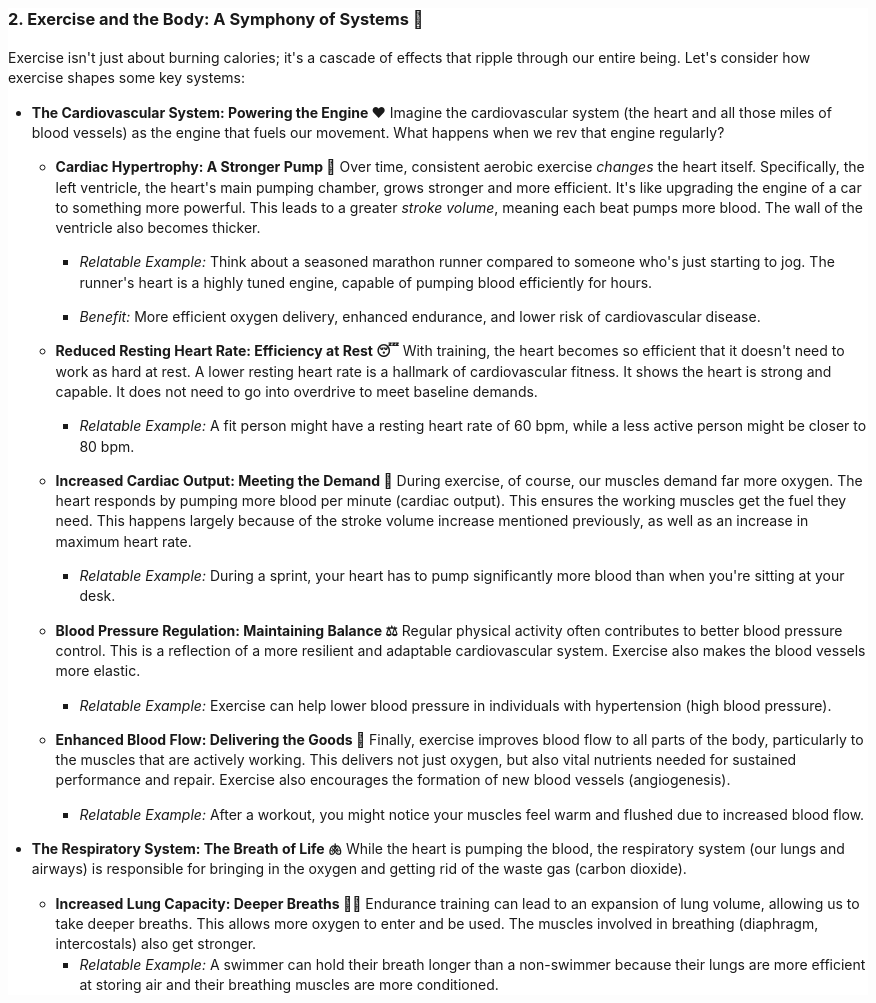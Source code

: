 ### 2. Exercise and the Body: A Symphony of Systems 🎼

Exercise isn't just about burning calories; it's a cascade of effects that ripple through our entire being. Let's consider how exercise shapes some key systems:

*   **The Cardiovascular System: Powering the Engine ❤️**
    Imagine the cardiovascular system (the heart and all those miles of blood vessels) as the engine that fuels our movement. What happens when we rev that engine regularly?

    *   **Cardiac Hypertrophy: A Stronger Pump 💪**
        Over time, consistent aerobic exercise *changes* the heart itself. Specifically, the left ventricle, the heart's main pumping chamber, grows stronger and more efficient. It's like upgrading the engine of a car to something more powerful. This leads to a greater *stroke volume*, meaning each beat pumps more blood. The wall of the ventricle also becomes thicker.
        *   *Relatable Example:* Think about a seasoned marathon runner compared to someone who's just starting to jog. The runner's heart is a highly tuned engine, capable of pumping blood efficiently for hours.

        *   *Benefit:* More efficient oxygen delivery, enhanced endurance, and lower risk of cardiovascular disease.

    *   **Reduced Resting Heart Rate: Efficiency at Rest 😴**
        With training, the heart becomes so efficient that it doesn't need to work as hard at rest. A lower resting heart rate is a hallmark of cardiovascular fitness. It shows the heart is strong and capable. It does not need to go into overdrive to meet baseline demands.
        *   *Relatable Example:* A fit person might have a resting heart rate of 60 bpm, while a less active person might be closer to 80 bpm.

    *   **Increased Cardiac Output: Meeting the Demand 🚀**
        During exercise, of course, our muscles demand far more oxygen. The heart responds by pumping more blood per minute (cardiac output). This ensures the working muscles get the fuel they need. This happens largely because of the stroke volume increase mentioned previously, as well as an increase in maximum heart rate.
        *   *Relatable Example:* During a sprint, your heart has to pump significantly more blood than when you're sitting at your desk.

    *   **Blood Pressure Regulation: Maintaining Balance ⚖️**
        Regular physical activity often contributes to better blood pressure control. This is a reflection of a more resilient and adaptable cardiovascular system. Exercise also makes the blood vessels more elastic.
        *   *Relatable Example:* Exercise can help lower blood pressure in individuals with hypertension (high blood pressure).

    *   **Enhanced Blood Flow: Delivering the Goods 🚚**
        Finally, exercise improves blood flow to all parts of the body, particularly to the muscles that are actively working. This delivers not just oxygen, but also vital nutrients needed for sustained performance and repair. Exercise also encourages the formation of new blood vessels (angiogenesis).
        *   *Relatable Example:* After a workout, you might notice your muscles feel warm and flushed due to increased blood flow.

*   **The Respiratory System: The Breath of Life 🫁**
    While the heart is pumping the blood, the respiratory system (our lungs and airways) is responsible for bringing in the oxygen and getting rid of the waste gas (carbon dioxide).

    *   **Increased Lung Capacity: Deeper Breaths 😮‍💨**
        Endurance training can lead to an expansion of lung volume, allowing us to take deeper breaths. This allows more oxygen to enter and be used. The muscles involved in breathing (diaphragm, intercostals) also get stronger.
        *   *Relatable Example:* A swimmer can hold their breath longer than a non-swimmer because their lungs are more efficient at storing air and their breathing muscles are more conditioned.
